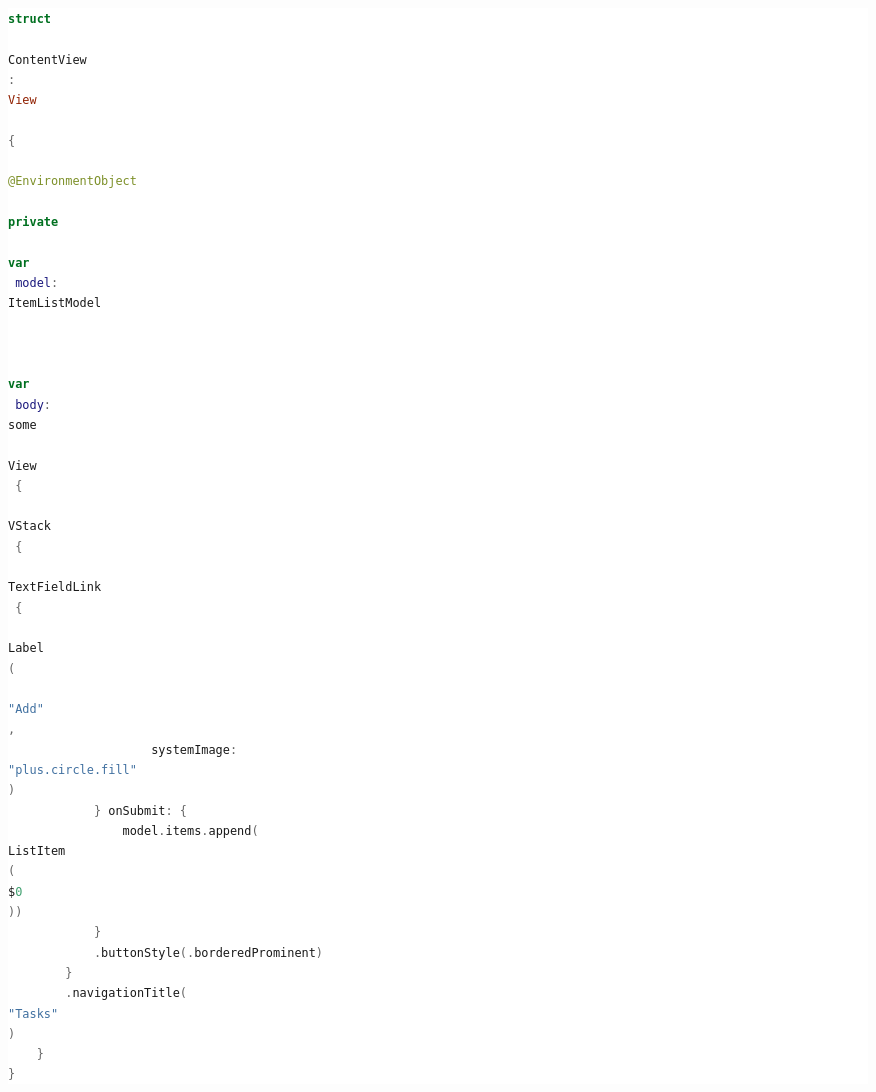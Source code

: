 ```swift
struct
 
ContentView
: 
View
 
{
    
@EnvironmentObject
 
private
 
var
 model: 
ItemListModel

    
    
var
 body: 
some
 
View
 {
        
VStack
 {
            
TextFieldLink
 {
                
Label
(
                    
"Add"
, 
                    systemImage: 
"plus.circle.fill"
)
            } onSubmit: {
                model.items.append(
ListItem
(
$0
))
            }
            .buttonStyle(.borderedProminent)
        }
        .navigationTitle(
"Tasks"
)
    }
}
```
